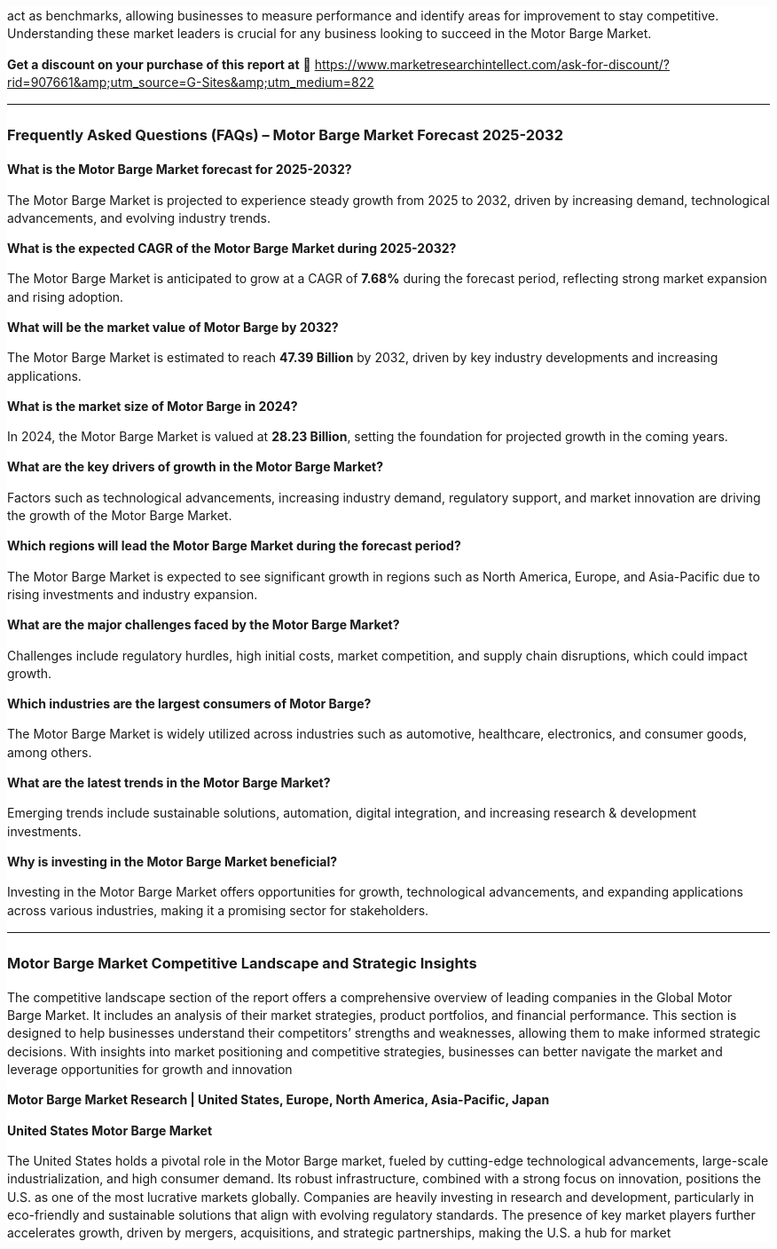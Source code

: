 act as benchmarks, allowing businesses to </span><span class="font-[700]">measure performance</span><span class=""> and identify areas for improvement to stay competitive. Understanding these market leaders is crucial for any business looking to succeed in the Motor Barge Market.</span></p></div><div class="article-main__content" data-test-id="publishing-text-block"><p><strong><span class="font-[700]">Get a discount on your purchase of this report at</span></strong><span class="">&nbsp;🎁&nbsp;</span><span class=""><a href="https://www.marketresearchintellect.com/ask-for-discount/?rid=907661&amp;utm_source=G-Sites&amp;utm_medium=822" target="_blank" data-tracking-control-name="article-ssr-frontend-pulse_little-text-block" data-tracking-will-navigate="" data-test-link="">https://www.marketresearchintellect.com/ask-for-discount/?rid=907661&amp;utm_source=G-Sites&amp;utm_medium=822</a></span></p></div><hr class="my-[3.2rem] mx-auto h-[1px] border-0 bg-black-a16" data-test-id="publishing-divider-block" /><div class="article-main__content" data-test-id="publishing-text-block"><div class="flex max-w-full flex-col flex-grow"><div class="min-h-[20px] text-message flex w-full flex-col items-end gap-2 whitespace-normal break-words [.text-message+&amp;]:mt-5" dir="auto" data-message-author-role="assistant" data-message-id="aeb8fe43-d78b-4aab-b619-f3fe1dddd2af"><div class="flex w-full flex-col gap-1 empty:hidden first:pt-[3px]"><div class="markdown prose w-full break-words dark:prose-invert light"><h3>Frequently Asked Questions (FAQs) &ndash; Motor Barge Market Forecast 2025-2032</h3><p><strong>What is the Motor Barge Market forecast for 2025-2032?</strong></p><p>The Motor Barge Market is projected to experience steady growth from 2025 to 2032, driven by increasing demand, technological advancements, and evolving industry trends.</p><p><strong>What is the expected CAGR of the Motor Barge Market during 2025-2032?</strong></p><p>The Motor Barge Market is anticipated to grow at a CAGR of <strong>7.68%</strong> during the forecast period, reflecting strong market expansion and rising adoption.</p><p><strong>What will be the market value of Motor Barge by 2032?</strong></p><p>The Motor Barge Market is estimated to reach <strong>47.39 Billion</strong> by 2032, driven by key industry developments and increasing applications.</p><p><strong>What is the market size of Motor Barge in 2024?</strong></p><p>In 2024, the Motor Barge Market is valued at <strong>28.23 Billion</strong>, setting the foundation for projected growth in the coming years.</p><p><strong>What are the key drivers of growth in the Motor Barge Market?</strong></p><p>Factors such as technological advancements, increasing industry demand, regulatory support, and market innovation are driving the growth of the Motor Barge Market.</p><p><strong>Which regions will lead the Motor Barge Market during the forecast period?</strong></p><p>The Motor Barge Market is expected to see significant growth in regions such as North America, Europe, and Asia-Pacific due to rising investments and industry expansion.</p><p><strong>What are the major challenges faced by the Motor Barge Market?</strong></p><p>Challenges include regulatory hurdles, high initial costs, market competition, and supply chain disruptions, which could impact growth.</p><p><strong>Which industries are the largest consumers of Motor Barge?</strong></p><p>The Motor Barge Market is widely utilized across industries such as automotive, healthcare, electronics, and consumer goods, among others.</p><p><strong>What are the latest trends in the Motor Barge Market?</strong></p><p>Emerging trends include sustainable solutions, automation, digital integration, and increasing research &amp; development investments.</p><p><strong>Why is investing in the Motor Barge Market beneficial?</strong></p><p>Investing in the Motor Barge Market offers opportunities for growth, technological advancements, and expanding applications across various industries, making it a promising sector for stakeholders.</p></div></div></div></div></div><hr class="my-[3.2rem] mx-auto h-[1px] border-0 bg-black-a16" data-test-id="publishing-divider-block" /><div class="article-main__content" data-test-id="publishing-text-block"><h3><span class="">Motor Barge Market Competitive Landscape and Strategic Insights</span></h3></div><div class="article-main__content" data-test-id="publishing-text-block"><p><span class="">The competitive landscape section of the report offers a comprehensive overview of leading companies in the Global Motor Barge Market. It includes an analysis of their market strategies, product portfolios, and financial performance. This section is designed to help businesses understand their competitors&rsquo; strengths and weaknesses, allowing them to make informed strategic decisions. With insights into market positioning and competitive strategies, businesses can better navigate the market and leverage opportunities for growth and innovation</span></p></div><div class="article-main__content" data-test-id="publishing-text-block"><p><strong>Motor Barge Market Research | United States, Europe, North America, Asia-Pacific, Japan</strong></p><p><strong>United States&nbsp;Motor Barge Market</strong></p><p>The United States holds a pivotal role in the Motor Barge market, fueled by cutting-edge technological advancements, large-scale industrialization, and high consumer demand. Its robust infrastructure, combined with a strong focus on innovation, positions the U.S. as one of the most lucrative markets globally. Companies are heavily investing in research and development, particularly in eco-friendly and sustainable solutions that align with evolving regulatory standards. The presence of key market players further accelerates growth, driven by mergers, acquisitions, and strategic partnerships, making the U.S. a hub for market